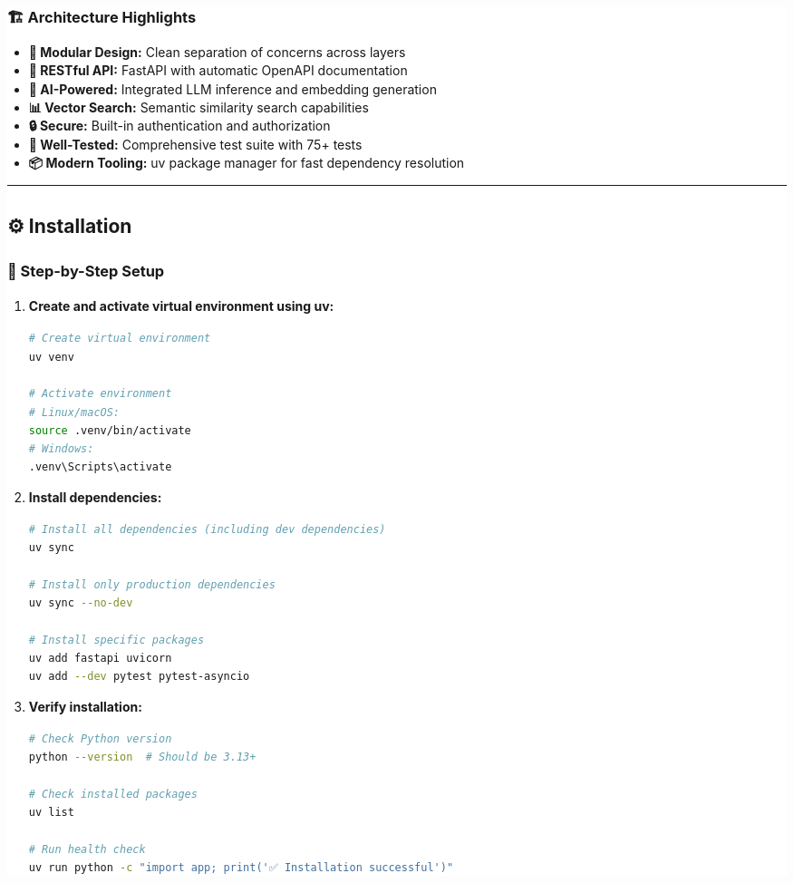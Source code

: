 ### 🏗️ Architecture Highlights

- **🔄 Modular Design:** Clean separation of concerns across layers
- **📡 RESTful API:** FastAPI with automatic OpenAPI documentation
- **🧠 AI-Powered:** Integrated LLM inference and embedding generation
- **📊 Vector Search:** Semantic similarity search capabilities  
- **🔒 Secure:** Built-in authentication and authorization
- **🧪 Well-Tested:** Comprehensive test suite with 75+ tests
- **📦 Modern Tooling:** uv package manager for fast dependency resolution

---

## ⚙️ Installation

### 🔧 Step-by-Step Setup

1. **Create and activate virtual environment using uv:**
   ```bash
   # Create virtual environment
   uv venv
   
   # Activate environment
   # Linux/macOS:
   source .venv/bin/activate
   # Windows:
   .venv\Scripts\activate
   ```

2. **Install dependencies:**
   ```bash
   # Install all dependencies (including dev dependencies)
   uv sync
   
   # Install only production dependencies
   uv sync --no-dev
   
   # Install specific packages
   uv add fastapi uvicorn
   uv add --dev pytest pytest-asyncio
   ```

3. **Verify installation:**
   ```bash
   # Check Python version
   python --version  # Should be 3.13+
   
   # Check installed packages
   uv list
   
   # Run health check
   uv run python -c "import app; print('✅ Installation successful')"
   ```
